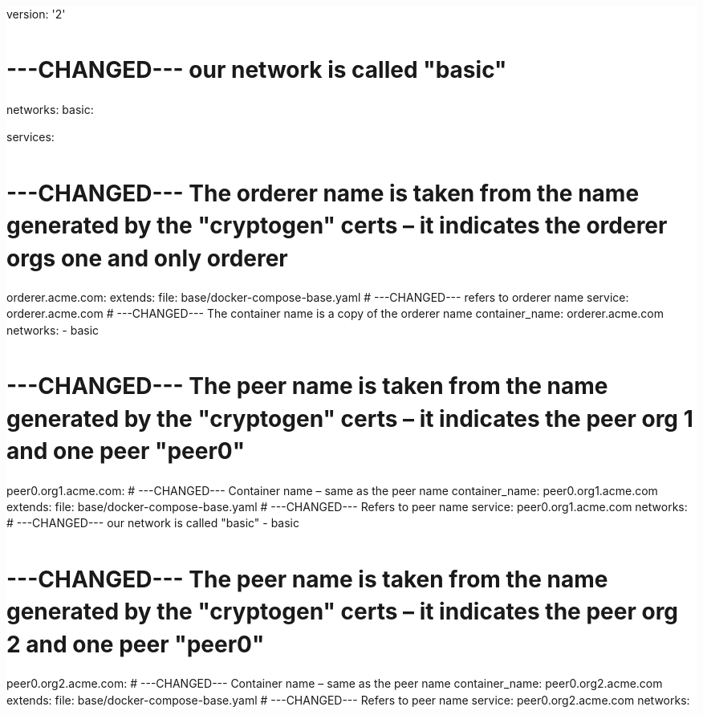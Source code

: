 version: '2'

# ---CHANGED--- our network is called "basic"
networks:
  basic:

services:

  # ---CHANGED--- The orderer name is taken from the name generated by the "cryptogen" certs – it indicates the orderer orgs one and only orderer
  orderer.acme.com:
    extends:
      file:   base/docker-compose-base.yaml
      # ---CHANGED--- refers to orderer name
      service: orderer.acme.com
    # ---CHANGED--- The container name is a copy of the orderer name
    container_name: orderer.acme.com
    networks:
      - basic

  # ---CHANGED--- The peer name is taken from the name generated by the "cryptogen" certs – it indicates the peer org 1 and one peer "peer0"
  peer0.org1.acme.com:
    # ---CHANGED--- Container name – same as the peer name
    container_name: peer0.org1.acme.com
    extends:
      file:  base/docker-compose-base.yaml
      # ---CHANGED--- Refers to peer name
      service: peer0.org1.acme.com
    networks:
      # ---CHANGED--- our network is called "basic"
      - basic

  # ---CHANGED--- The peer name is taken from the name generated by the "cryptogen" certs – it indicates the peer org 2 and one peer "peer0"
  peer0.org2.acme.com:
    # ---CHANGED--- Container name – same as the peer name
    container_name: peer0.org2.acme.com
    extends:
      file:  base/docker-compose-base.yaml
      # ---CHANGED--- Refers to peer name
      service: peer0.org2.acme.com
    networks:
